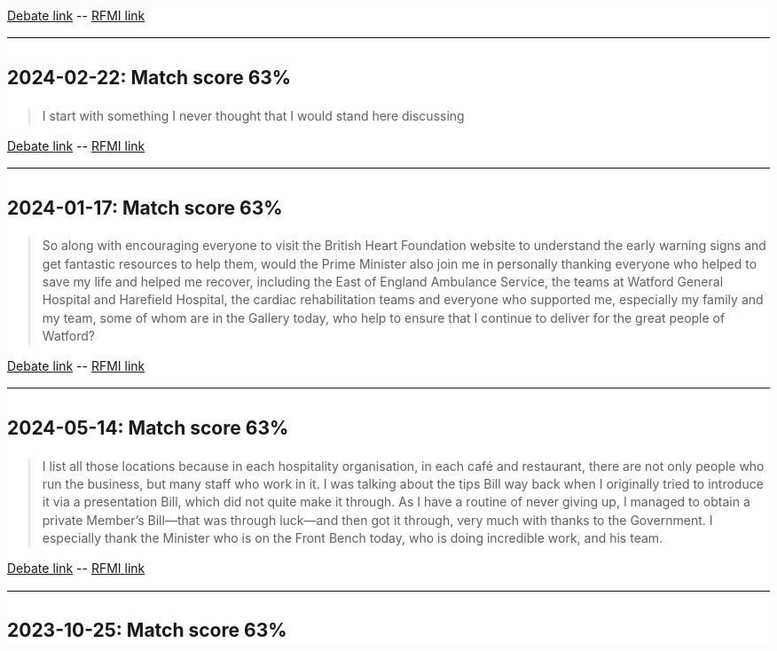 [Debate link](https://www.theyworkforyou.com/debates/?id=2024-01-18d.1065.2)  --  [RFMI link](https://www.theyworkforyou.com/mp/25828/register)


---



## 2024-02-22: Match score 63%

>I start with something I never thought that I would stand here discussing

[Debate link](https://www.theyworkforyou.com/debates/?id=2024-02-22c.927.1)  --  [RFMI link](https://www.theyworkforyou.com/mp/25828/register)


---



## 2024-01-17: Match score 63%

>So along with encouraging everyone to visit the British Heart Foundation website to understand the early warning signs and get fantastic resources to help them, would the Prime Minister also join me in personally thanking everyone who helped to save my life and helped me recover, including the East of England Ambulance Service, the teams at Watford General Hospital and Harefield Hospital, the cardiac rehabilitation teams and everyone who supported me, especially my family and my team, some of whom are in the Gallery today, who help to ensure that I continue to deliver for the great people of Watford?

[Debate link](https://www.theyworkforyou.com/debates/?id=2024-01-17c.822.5)  --  [RFMI link](https://www.theyworkforyou.com/mp/25828/register)


---



## 2024-05-14: Match score 63%

>I list all those locations because in each hospitality organisation, in each café and restaurant, there are not only people who run the business, but many staff who work in it. I was talking about the tips Bill way back when I originally tried to introduce it via a presentation Bill, which did not quite make it through. As I have a routine of never giving up, I managed to obtain a private Member’s Bill—that was through luck—and then got it through, very much with thanks to the Government. I especially thank the Minister who is on the Front Bench today, who is doing incredible work, and his team.

[Debate link](https://www.theyworkforyou.com/debates/?id=2024-05-14c.181.0)  --  [RFMI link](https://www.theyworkforyou.com/mp/25828/register)


---



## 2023-10-25: Match score 63%
